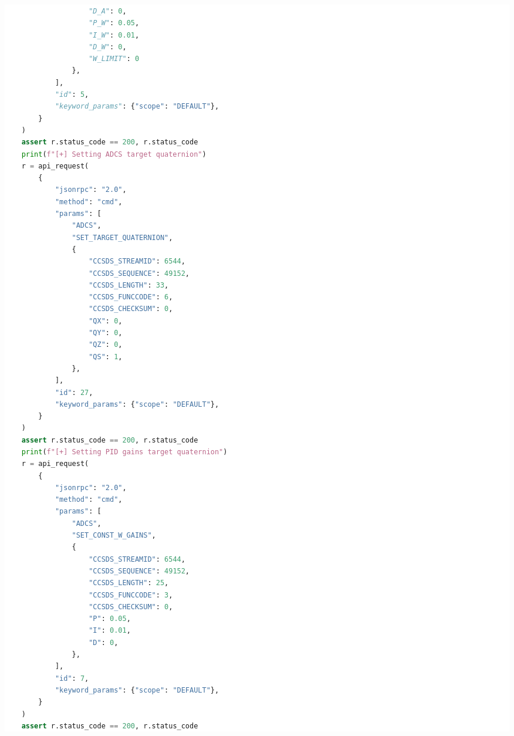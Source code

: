 ```python
                    "D_A": 0,
                    "P_W": 0.05,
                    "I_W": 0.01,
                    "D_W": 0,
                    "W_LIMIT": 0
                },
            ],
            "id": 5,
            "keyword_params": {"scope": "DEFAULT"},
        }
    )
    assert r.status_code == 200, r.status_code
    print(f"[+] Setting ADCS target quaternion")
    r = api_request(
        {
            "jsonrpc": "2.0",
            "method": "cmd",
            "params": [
                "ADCS",
                "SET_TARGET_QUATERNION",
                {
                    "CCSDS_STREAMID": 6544,
                    "CCSDS_SEQUENCE": 49152,
                    "CCSDS_LENGTH": 33,
                    "CCSDS_FUNCCODE": 6,
                    "CCSDS_CHECKSUM": 0,
                    "QX": 0,
                    "QY": 0,
                    "QZ": 0,
                    "QS": 1,
                },
            ],
            "id": 27,
            "keyword_params": {"scope": "DEFAULT"},
        }
    )
    assert r.status_code == 200, r.status_code
    print(f"[+] Setting PID gains target quaternion")
    r = api_request(
        {
            "jsonrpc": "2.0",
            "method": "cmd",
            "params": [
                "ADCS",
                "SET_CONST_W_GAINS",
                {
                    "CCSDS_STREAMID": 6544,
                    "CCSDS_SEQUENCE": 49152,
                    "CCSDS_LENGTH": 25,
                    "CCSDS_FUNCCODE": 3,
                    "CCSDS_CHECKSUM": 0,
                    "P": 0.05,
                    "I": 0.01,
                    "D": 0,
                },
            ],
            "id": 7,
            "keyword_params": {"scope": "DEFAULT"},
        }
    )
    assert r.status_code == 200, r.status_code
```


[^RAAN]: Right Ascension of the Ascending Node